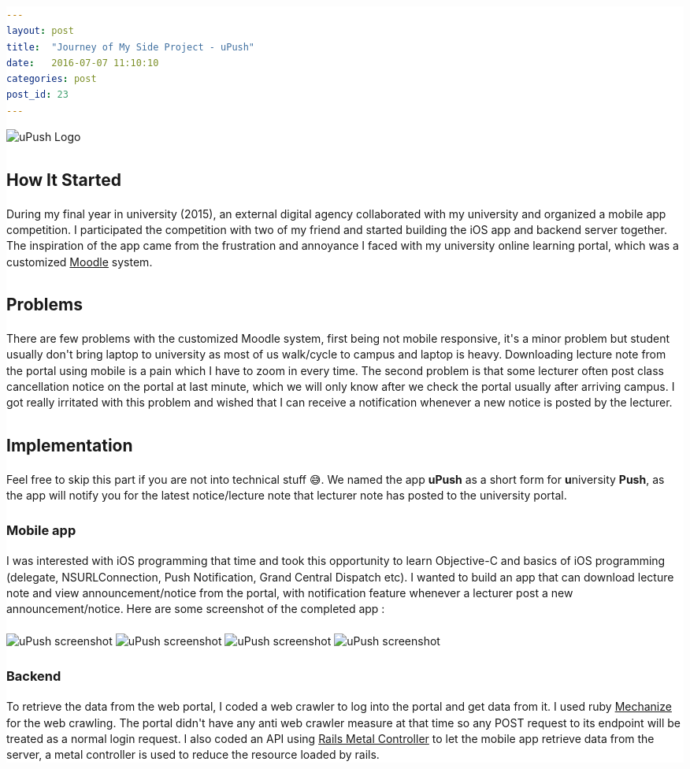 ```yaml
---
layout: post
title:  "Journey of My Side Project - uPush"
date:   2016-07-07 11:10:10
categories: post
post_id: 23
---
```



<img class='centered' src ="https://littlefoximage.s3.amazonaws.com/post23/uPushLogo.png" alt="uPush Logo" /> 


## How It Started
During my final year in university (2015), an external digital agency collaborated with my university and organized a mobile app competition. I participated the competition with two of my friend and started building the iOS app and backend server together. The inspiration of the app came from the frustration and annoyance I faced with my university online learning portal, which was a customized [Moodle](https://moodle.org/) system.  

## Problems
There are few problems with the customized Moodle system, first being not mobile responsive, it's a minor problem but student usually don't bring laptop to university as most of us walk/cycle to campus and laptop is heavy. Downloading lecture note from the portal using mobile is a pain which I have to zoom in every time. The second problem is that some lecturer often post class cancellation notice on the portal at last minute, which we will only know after we check the portal usually after arriving campus. I got really irritated with this problem and wished that I can receive a notification whenever a new notice is posted by the lecturer.

## Implementation

Feel free to skip this part if you are not into technical stuff 😅.  We named the app **uPush** as a short form for **u**niversity **Push**, as the app will notify you for the latest notice/lecture note that lecturer note has posted to the university portal.

### Mobile app
I was interested with iOS programming that time and took this opportunity to learn Objective-C and basics of iOS programming (delegate, NSURLConnection, Push Notification, Grand Central Dispatch etc). I wanted to build an app that can download lecture note and view announcement/notice from the portal, with notification feature whenever a lecturer post a new announcement/notice. Here are some screenshot of the completed app : <br/><br/>
<img class="screenshot" src="https://littlefoximage.s3.amazonaws.com/post23/uPush1.jpg" alt="uPush screenshot" /> 
<img class="screenshot" src="https://littlefoximage.s3.amazonaws.com/post23/uPush2.jpg" alt="uPush screenshot" />
<img class="screenshot" src="https://littlefoximage.s3.amazonaws.com/post23/uPush3.jpg" alt="uPush screenshot" />
<img class="screenshot" src="https://littlefoximage.s3.amazonaws.com/post23/uPush4.jpg" alt="uPush screenshot" />

### Backend
To retrieve the data from the web portal, I coded a web crawler to log into the portal and get data from it. I used ruby [Mechanize](https://github.com/sparklemotion/mechanize) for the web crawling. The portal didn't have any anti web crawler measure at that time so any POST request to its endpoint will be treated as a normal login request. I also coded an API using [Rails Metal Controller](http://api.rubyonrails.org/classes/ActionController/Metal.html) to let the mobile app retrieve data from the server, a metal controller is used to reduce the resource loaded by rails. 
